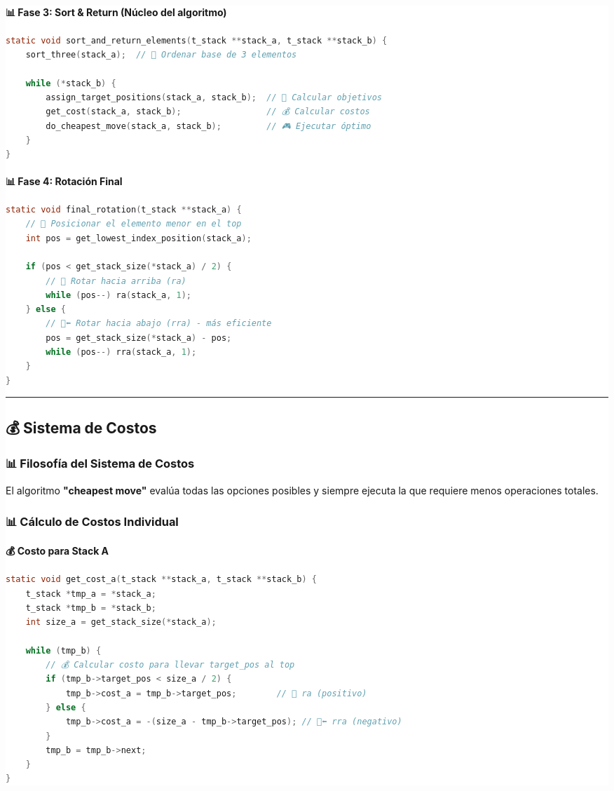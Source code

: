 #### 📊 Fase 3: Sort & Return (Núcleo del algoritmo)
```c
static void sort_and_return_elements(t_stack **stack_a, t_stack **stack_b) {
    sort_three(stack_a);  // 🎯 Ordenar base de 3 elementos
    
    while (*stack_b) {
        assign_target_positions(stack_a, stack_b);  // 📍 Calcular objetivos
        get_cost(stack_a, stack_b);                 // 💰 Calcular costos
        do_cheapest_move(stack_a, stack_b);         // 🎮 Ejecutar óptimo
    }
}
```

#### 📊 Fase 4: Rotación Final
```c
static void final_rotation(t_stack **stack_a) {
    // 🔄 Posicionar el elemento menor en el top
    int pos = get_lowest_index_position(stack_a);
    
    if (pos < get_stack_size(*stack_a) / 2) {
        // 🔄 Rotar hacia arriba (ra)
        while (pos--) ra(stack_a, 1);
    } else {
        // 🔄⬅️ Rotar hacia abajo (rra) - más eficiente
        pos = get_stack_size(*stack_a) - pos;
        while (pos--) rra(stack_a, 1);
    }
}
```

---

## 💰 Sistema de Costos

### 📊 Filosofía del Sistema de Costos

El algoritmo **"cheapest move"** evalúa todas las opciones posibles y siempre ejecuta la que requiere menos operaciones totales.

### 📊 Cálculo de Costos Individual

#### 💰 Costo para Stack A
```c
static void get_cost_a(t_stack **stack_a, t_stack **stack_b) {
    t_stack *tmp_a = *stack_a;
    t_stack *tmp_b = *stack_b;
    int size_a = get_stack_size(*stack_a);
    
    while (tmp_b) {
        // 💰 Calcular costo para llevar target_pos al top
        if (tmp_b->target_pos < size_a / 2) {
            tmp_b->cost_a = tmp_b->target_pos;        // 🔄 ra (positivo)
        } else {
            tmp_b->cost_a = -(size_a - tmp_b->target_pos); // 🔄⬅️ rra (negativo)
        }
        tmp_b = tmp_b->next;
    }
}
```
